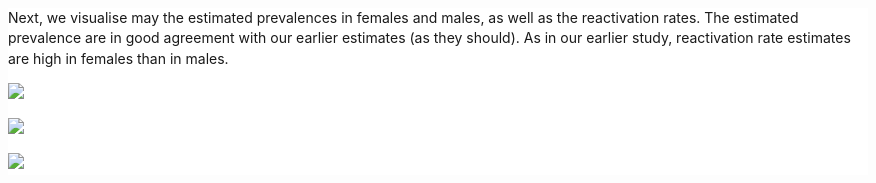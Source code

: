 Next, we visualise may the estimated prevalences in females and males, as well as the reactivation rates. The estimated prevalence are in good agreement with our earlier estimates (as they should). As in our earlier study, reactivation rate estimates are high in females than in males.

![](CMV-vaccination_files/figure-html/unnamed-chunk-16-1.png)

![](CMV-vaccination_files/figure-html/unnamed-chunk-17-1.png)

![](CMV-vaccination_files/figure-html/unnamed-chunk-18-1.png)

